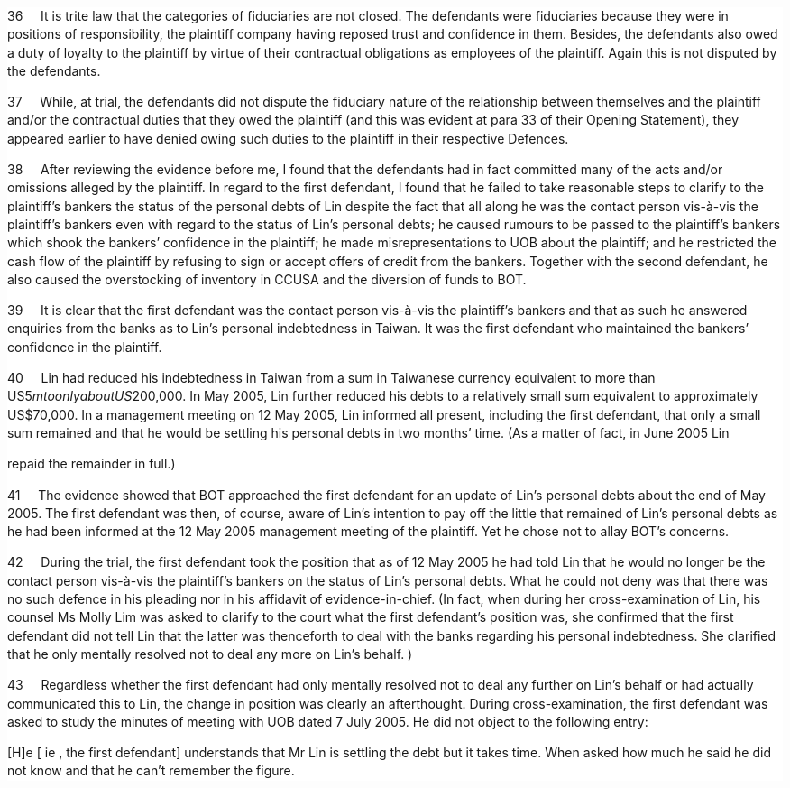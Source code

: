 36     It is trite law that the categories of fiduciaries are not closed. The defendants were fiduciaries because they were in positions of responsibility, the plaintiff company having reposed trust and confidence in them. Besides, the defendants also owed a duty of loyalty to the plaintiff by virtue of their contractual obligations as employees of the plaintiff. Again this is not disputed by the defendants. 

37     While, at trial, the defendants did not dispute the fiduciary nature of the relationship between themselves and the plaintiff and/or the contractual duties that they owed the plaintiff (and this was evident at para 33 of their Opening Statement), they appeared earlier to have denied owing such duties to the plaintiff in their respective Defences. 

38     After reviewing the evidence before me, I found that the defendants had in fact committed many of the acts and/or omissions alleged by the plaintiff. In regard to the first defendant, I found that he failed to take reasonable steps to clarify to the plaintiff’s bankers the status of the personal debts of Lin despite the fact that all along he was the contact person vis-à-vis the plaintiff’s bankers even with regard to the status of Lin’s personal debts; he caused rumours to be passed to the plaintiff’s bankers which shook the bankers’ confidence in the plaintiff; he made misrepresentations to UOB about the plaintiff; and he restricted the cash flow of the plaintiff by refusing to sign or accept offers of credit from the bankers. Together with the second defendant, he also caused the overstocking of inventory in CCUSA and the diversion of funds to BOT. 

39     It is clear that the first defendant was the contact person vis-à-vis the plaintiff’s bankers and that as such he answered enquiries from the banks as to Lin’s personal indebtedness in Taiwan. It was the first defendant who maintained the bankers’ confidence in the plaintiff. 

40     Lin had reduced his indebtedness in Taiwan from a sum in Taiwanese currency equivalent to more than US$5m to only about US$200,000. In May 2005, Lin further reduced his debts to a relatively small sum equivalent to approximately US$70,000. In a management meeting on 12 May 2005, Lin informed all present, including the first defendant, that only a small sum remained and that he would be settling his personal debts in two months’ time. (As a matter of fact, in June 2005 Lin 


repaid the remainder in full.) 

41     The evidence showed that BOT approached the first defendant for an update of Lin’s personal debts about the end of May 2005. The first defendant was then, of course, aware of Lin’s intention to pay off the little that remained of Lin’s personal debts as he had been informed at the 12 May 2005 management meeting of the plaintiff. Yet he chose not to allay BOT’s concerns. 

42     During the trial, the first defendant took the position that as of 12 May 2005 he had told Lin that he would no longer be the contact person vis-à-vis the plaintiff’s bankers on the status of Lin’s personal debts. What he could not deny was that there was no such defence in his pleading nor in his affidavit of evidence-in-chief. (In fact, when during her cross-examination of Lin, his counsel Ms Molly Lim was asked to clarify to the court what the first defendant’s position was, she confirmed that the first defendant did not tell Lin that the latter was thenceforth to deal with the banks regarding his personal indebtedness. She clarified that he only mentally resolved not to deal any more on Lin’s behalf. ) 

43     Regardless whether the first defendant had only mentally resolved not to deal any further on Lin’s behalf or had actually communicated this to Lin, the change in position was clearly an afterthought. During cross-examination, the first defendant was asked to study the minutes of meeting with UOB dated 7 July 2005. He did not object to the following entry: 

 [H]e [ ie , the first defendant] understands that Mr Lin is settling the debt but it takes time. When asked how much he said he did not know and that he can’t remember the figure. 
